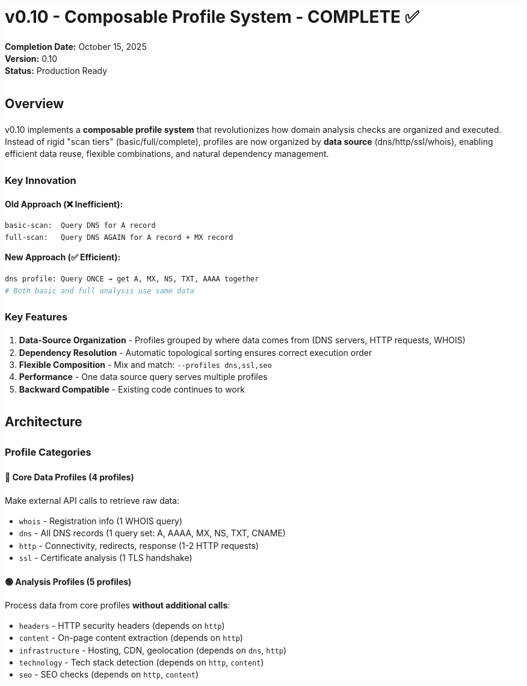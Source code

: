 # v0.10 - Composable Profile System - COMPLETE ✅

**Completion Date:** October 15, 2025  
**Version:** 0.10  
**Status:** Production Ready

## Overview

v0.10 implements a **composable profile system** that revolutionizes how domain analysis checks are organized and executed. Instead of rigid "scan tiers" (basic/full/complete), profiles are now organized by **data source** (dns/http/ssl/whois), enabling efficient data reuse, flexible combinations, and natural dependency management.

### Key Innovation

**Old Approach (❌ Inefficient):**
```bash
basic-scan:  Query DNS for A record
full-scan:   Query DNS AGAIN for A record + MX record
```

**New Approach (✅ Efficient):**
```bash
dns profile: Query ONCE → get A, MX, NS, TXT, AAAA together
# Both basic and full analysis use same data
```

### Key Features

1. **Data-Source Organization** - Profiles grouped by where data comes from (DNS servers, HTTP requests, WHOIS)
2. **Dependency Resolution** - Automatic topological sorting ensures correct execution order
3. **Flexible Composition** - Mix and match: `--profiles dns,ssl,seo`
4. **Performance** - One data source query serves multiple profiles
5. **Backward Compatible** - Existing code continues to work

## Architecture

### Profile Categories

#### 🔵 Core Data Profiles (4 profiles)
Make external API calls to retrieve raw data:
- `whois` - Registration info (1 WHOIS query)
- `dns` - All DNS records (1 query set: A, AAAA, MX, NS, TXT, CNAME)
- `http` - Connectivity, redirects, response (1-2 HTTP requests)
- `ssl` - Certificate analysis (1 TLS handshake)

#### 🟢 Analysis Profiles (5 profiles)
Process data from core profiles **without additional calls**:
- `headers` - HTTP security headers (depends on `http`)
- `content` - On-page content extraction (depends on `http`)
- `infrastructure` - Hosting, CDN, geolocation (depends on `dns`, `http`)
- `technology` - Tech stack detection (depends on `http`, `content`)
- `seo` - SEO checks (depends on `http`, `content`)
